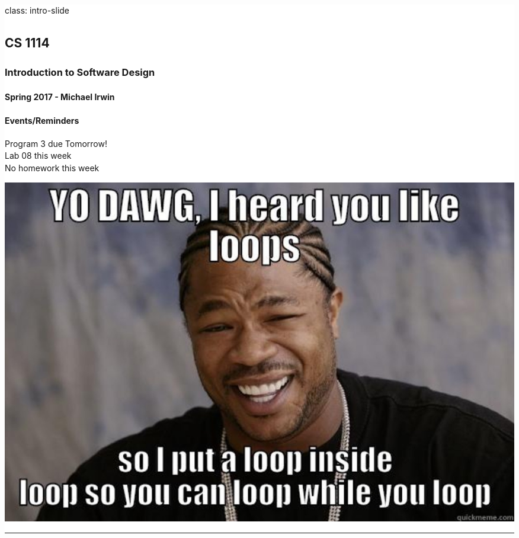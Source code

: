 class: intro-slide

<div class="left">
    <div class="header">
        <h2>CS 1114</h2>
        <h3>Introduction to Software Design</h3>
        <h4>Spring 2017 - Michael Irwin</h4>
    </div>
    <div class="footer no-print">
        <h4><strong>Events/Reminders</strong></h4>
        <p>
            Program 3 due Tomorrow!<br />
            Lab 08 this week<br />
            No homework this week
        </p>
    </div>
</div>
<div class="right">
    <div class="meme">
        <img src="images/intro.jpg" style="width:100%;" />
    </div>
</div>

---